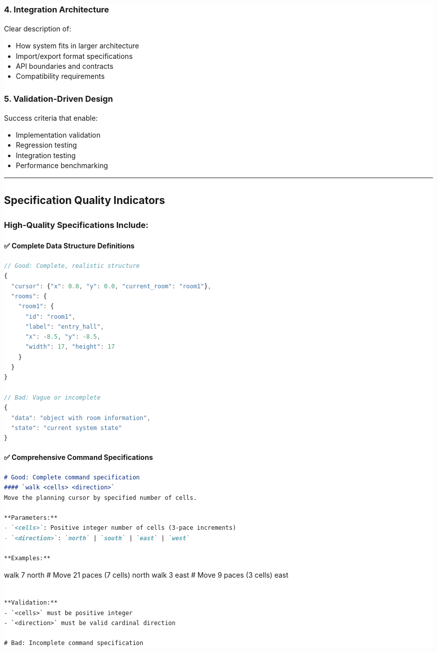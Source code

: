 ### **4. Integration Architecture**
Clear description of:
- How system fits in larger architecture
- Import/export format specifications
- API boundaries and contracts
- Compatibility requirements

### **5. Validation-Driven Design**
Success criteria that enable:
- Implementation validation
- Regression testing
- Integration testing
- Performance benchmarking

---

## Specification Quality Indicators

### **High-Quality Specifications Include:**

#### ✅ **Complete Data Structure Definitions**
```javascript
// Good: Complete, realistic structure
{
  "cursor": {"x": 0.0, "y": 0.0, "current_room": "room1"},
  "rooms": {
    "room1": {
      "id": "room1",
      "label": "entry_hall",
      "x": -8.5, "y": -8.5,
      "width": 17, "height": 17
    }
  }
}

// Bad: Vague or incomplete
{
  "data": "object with room information",
  "state": "current system state"
}
```

#### ✅ **Comprehensive Command Specifications**
```markdown
# Good: Complete command specification
#### `walk <cells> <direction>`
Move the planning cursor by specified number of cells.

**Parameters:**
- `<cells>`: Positive integer number of cells (3-pace increments)
- `<direction>`: `north` | `south` | `east` | `west`

**Examples:**
```
walk 7 north        # Move 21 paces (7 cells) north
walk 3 east         # Move 9 paces (3 cells) east
```

**Validation:**
- `<cells>` must be positive integer
- `<direction>` must be valid cardinal direction

# Bad: Incomplete command specification  
```